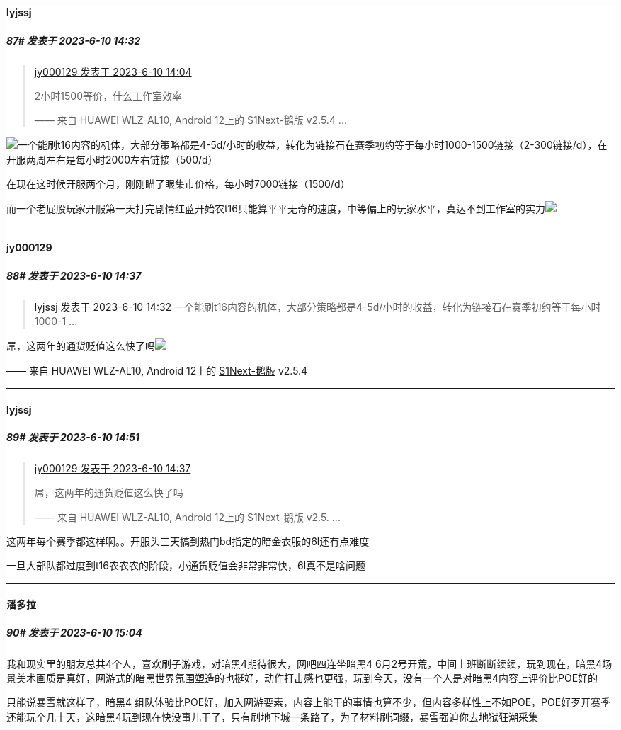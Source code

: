 ####  lyjssj  
##### 87#       发表于 2023-6-10 14:32

<blockquote><a href="httphttps://bbs.saraba1st.com/2b/forum.php?mod=redirect&amp;goto=findpost&amp;pid=61216738&amp;ptid=2139248" target="_blank">jy000129 发表于 2023-6-10 14:04</a>

2小时1500等价，什么工作室效率

—— 来自 HUAWEI WLZ-AL10, Android 12上的 S1Next-鹅版 v2.5.4 ...</blockquote>
<img src="https://static.saraba1st.com/image/smiley/face2017/067.png" referrerpolicy="no-referrer">一个能刷t16内容的机体，大部分策略都是4-5d/小时的收益，转化为链接石在赛季初约等于每小时1000-1500链接（2-300链接/d），在开服两周左右是每小时2000左右链接（500/d）

在现在这时候开服两个月，刚刚瞄了眼集市价格，每小时7000链接（1500/d）

而一个老屁股玩家开服第一天打完剧情红蓝开始农t16只能算平平无奇的速度，中等偏上的玩家水平，真达不到工作室的实力<img src="https://static.saraba1st.com/image/smiley/face2017/067.png" referrerpolicy="no-referrer">


*****

####  jy000129  
##### 88#       发表于 2023-6-10 14:37

<blockquote><a href="httphttps://bbs.saraba1st.com/2b/forum.php?mod=redirect&amp;goto=findpost&amp;pid=61217018&amp;ptid=2139248" target="_blank">lyjssj 发表于 2023-6-10 14:32</a>
一个能刷t16内容的机体，大部分策略都是4-5d/小时的收益，转化为链接石在赛季初约等于每小时1000-1 ...</blockquote>
屌，这两年的通货贬值这么快了吗<img src="https://static.saraba1st.com/image/smiley/face2017/018.png" referrerpolicy="no-referrer">

—— 来自 HUAWEI WLZ-AL10, Android 12上的 [S1Next-鹅版](https://github.com/ykrank/S1-Next/releases) v2.5.4


*****

####  lyjssj  
##### 89#       发表于 2023-6-10 14:51

<blockquote><a href="httphttps://bbs.saraba1st.com/2b/forum.php?mod=redirect&amp;goto=findpost&amp;pid=61217056&amp;ptid=2139248" target="_blank">jy000129 发表于 2023-6-10 14:37</a>

屌，这两年的通货贬值这么快了吗

—— 来自 HUAWEI WLZ-AL10, Android 12上的 S1Next-鹅版 v2.5. ...</blockquote>
这两年每个赛季都这样啊。。开服头三天搞到热门bd指定的暗金衣服的6l还有点难度

一旦大部队都过度到t16农农农的阶段，小通货贬值会非常非常快，6l真不是啥问题


*****

####  潘多拉  
##### 90#       发表于 2023-6-10 15:04

我和现实里的朋友总共4个人，喜欢刷子游戏，对暗黑4期待很大，网吧四连坐暗黑4 6月2号开荒，中间上班断断续续，玩到现在，暗黑4场景美术画质是真好，网游式的暗黑世界氛围塑造的也挺好，动作打击感也更强，玩到今天，没有一个人是对暗黑4内容上评价比POE好的

只能说暴雪就这样了，暗黑4 组队体验比POE好，加入网游要素，内容上能干的事情也算不少，但内容多样性上不如POE，POE好歹开赛季还能玩个几十天，这暗黑4玩到现在快没事儿干了，只有刷地下城一条路了，为了材料刷词缀，暴雪强迫你去地狱狂潮采集
